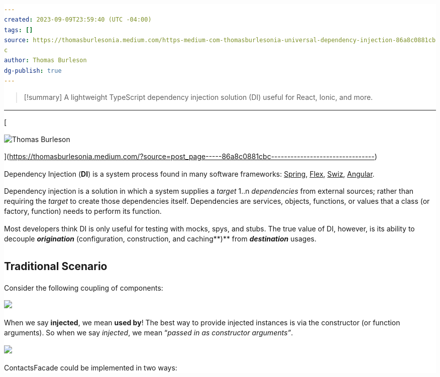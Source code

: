 ```yaml
---
created: 2023-09-09T23:59:40 (UTC -04:00)
tags: []
source: https://thomasburlesonia.medium.com/https-medium-com-thomasburlesonia-universal-dependency-injection-86a8c0881cbc
author: Thomas Burleson
dg-publish: true
---
```


> [!summary] 
> A lightweight TypeScript dependency injection solution (DI) useful for React, Ionic, and more.
> 



---
[

![Thomas Burleson](https://miro.medium.com/v2/resize:fill:88:88/1*M5Wlvf-rguXBUbWpOtXY1A.png)



](https://thomasburlesonia.medium.com/?source=post_page-----86a8c0881cbc--------------------------------)

Dependency Injection (**DI**) is a system process found in many software frameworks: [Spring](https://www.journaldev.com/2394/java-dependency-injection-design-pattern-example-tutorial), [Flex](https://www.adobe.com/devnet/flex/articles/dependency_injection.html), [Swiz](https://swizframework.jira.com/wiki/spaces/SWIZ/pages/1998872/Dependency+Injection), [Angular](https://angular.io/guide/dependency-injection).

Dependency injection is a solution in which a system supplies a _target_ 1..n _dependencies_ from external sources; rather than requiring the _target_ to create those dependencies itself. Dependencies are services, objects, functions, or values that a class (or factory, function) needs to perform its function.

Most developers think DI is only useful for testing with mocks, spys, and stubs. The true value of DI, however, is its ability to decouple **_origination_** (configuration, construction, and caching**)** from **_destination_** usages.

## Traditional Scenario

Consider the following coupling of components:

![](https://miro.medium.com/v2/resize:fit:1400/0*iUIQobZyB-NbqLkT.png)

When we say **injected**, we mean **used by**! The best way to provide injected instances is via the constructor (or function arguments). So when we say _injected_, we mean “_passed in as constructor arguments”_.

![](https://miro.medium.com/v2/resize:fit:1400/1*3oqCFIQWzSlnzxDHEXohig.png)

ContactsFacade could be implemented in two ways:
